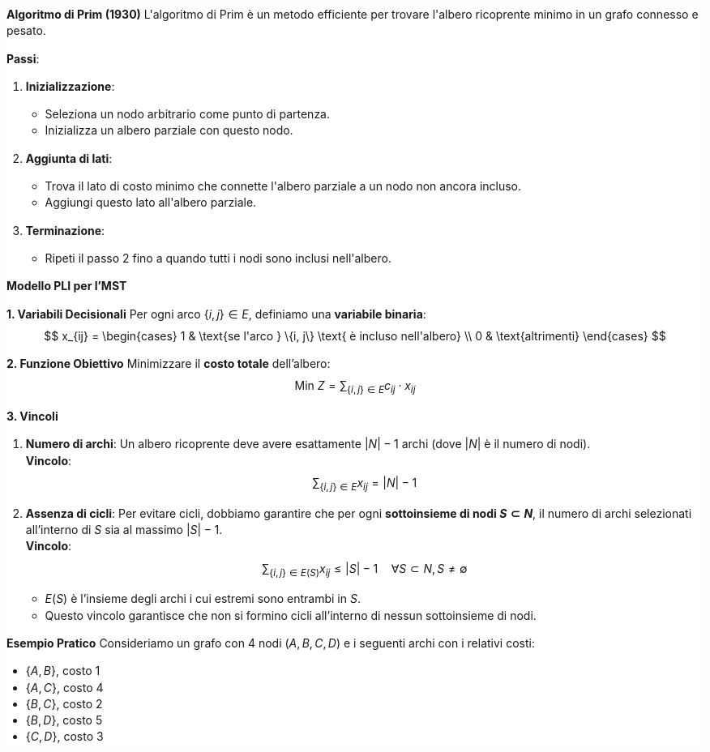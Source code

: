 **Algoritmo di Prim (1930)**
L'algoritmo di Prim è un metodo efficiente per trovare l'albero ricoprente minimo in un grafo connesso e pesato.

**Passi**:
1. **Inizializzazione**:
   - Seleziona un nodo arbitrario come punto di partenza.
   - Inizializza un albero parziale con questo nodo.

2. **Aggiunta di lati**:
   - Trova il lato di costo minimo che connette l'albero parziale a un nodo non ancora incluso.
   - Aggiungi questo lato all'albero parziale.

3. **Terminazione**:
   - Ripeti il passo 2 fino a quando tutti i nodi sono inclusi nell'albero.

**Modello PLI per l’MST**

**1. Variabili Decisionali**
Per ogni arco $\{i, j\} \in E$, definiamo una **variabile binaria**:
$$
x_{ij} =
\begin{cases}
1 & \text{se l'arco } \{i, j\} \text{ è incluso nell'albero} \\
0 & \text{altrimenti}
\end{cases}
$$

**2. Funzione Obiettivo**
Minimizzare il **costo totale** dell’albero:
$$
\text{Min } Z = \sum_{\{i, j\} \in E} c_{ij} \cdot x_{ij}
$$

**3. Vincoli**

1. **Numero di archi**:
   Un albero ricoprente deve avere esattamente $|N| - 1$ archi (dove $|N|$ è il numero di nodi).  
   **Vincolo**:
  $$
   \sum_{\{i, j\} \in E} x_{ij} = |N| - 1
  $$

1. **Assenza di cicli**:
   Per evitare cicli, dobbiamo garantire che per ogni **sottoinsieme di nodi $S \subset N$**, il numero di archi selezionati all’interno di $S$ sia al massimo $|S| - 1$.  
   **Vincolo**:
  $$
   \sum_{\{i, j\} \in E(S)} x_{ij} \leq |S| - 1 \quad \forall S \subset N, S \neq \emptyset
  $$
   - $E(S)$ è l’insieme degli archi i cui estremi sono entrambi in $S$.
   - Questo vincolo garantisce che non si formino cicli all’interno di nessun sottoinsieme di nodi.

**Esempio Pratico**
Consideriamo un grafo con 4 nodi ($A, B, C, D$) e i seguenti archi con i relativi costi:
- $\{A, B\}$, costo 1
- $\{A, C\}$, costo 4
- $\{B, C\}$, costo 2
- $\{B, D\}$, costo 5
- $\{C, D\}$, costo 3
